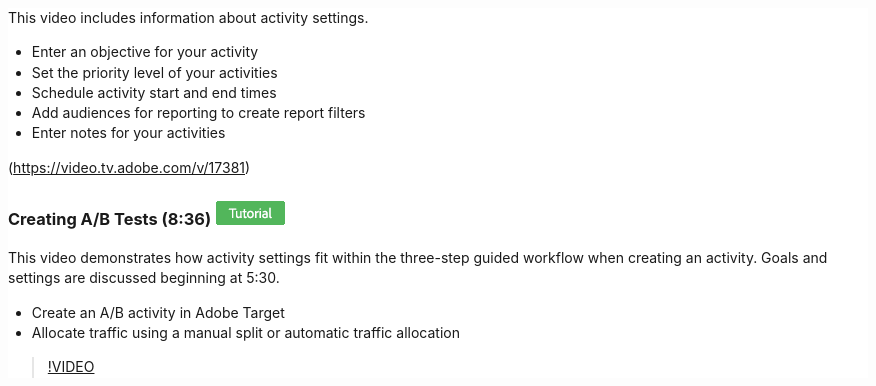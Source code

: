 This video includes information about activity settings.

* Enter an objective for your activity 
* Set the priority level of your activities 
* Schedule activity start and end times 
* Add audiences for reporting to create report filters 
* Enter notes for your activities

(https://video.tv.adobe.com/v/17381)

### Creating A/B Tests (8:36) ![Tutorial badge](/help/main/assets/tutorial.png)

This video demonstrates how activity settings fit within the three-step guided workflow when creating an activity. Goals and settings are discussed beginning at 5:30.

* Create an A/B activity in Adobe Target 
* Allocate traffic using a manual split or automatic traffic allocation

>[!VIDEO](https://video.tv.adobe.com/v/17391)
